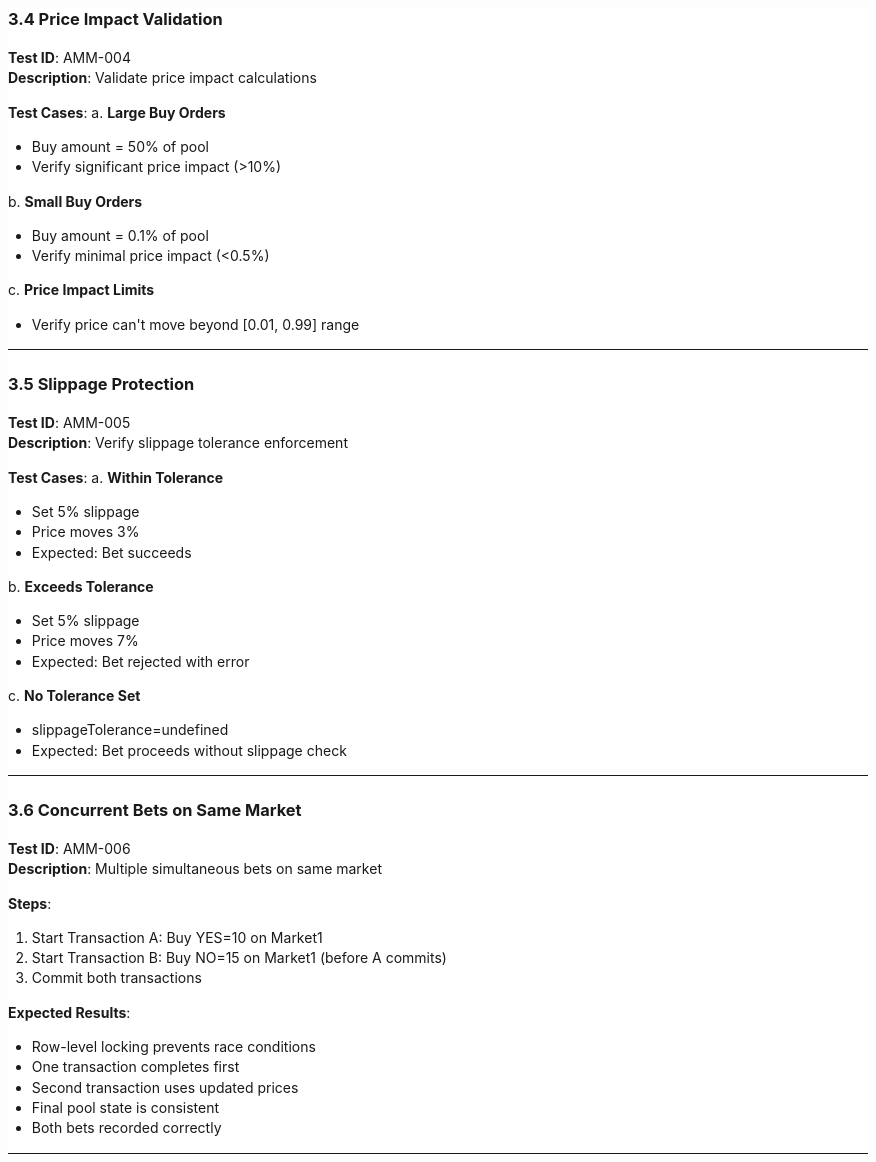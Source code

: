 
### 3.4 Price Impact Validation
**Test ID**: AMM-004  
**Description**: Validate price impact calculations

**Test Cases**:
a. **Large Buy Orders**
   - Buy amount = 50% of pool
   - Verify significant price impact (>10%)

b. **Small Buy Orders**
   - Buy amount = 0.1% of pool
   - Verify minimal price impact (<0.5%)

c. **Price Impact Limits**
   - Verify price can't move beyond [0.01, 0.99] range

---

### 3.5 Slippage Protection
**Test ID**: AMM-005  
**Description**: Verify slippage tolerance enforcement

**Test Cases**:
a. **Within Tolerance**
   - Set 5% slippage
   - Price moves 3%
   - Expected: Bet succeeds

b. **Exceeds Tolerance**
   - Set 5% slippage
   - Price moves 7%
   - Expected: Bet rejected with error

c. **No Tolerance Set**
   - slippageTolerance=undefined
   - Expected: Bet proceeds without slippage check

---

### 3.6 Concurrent Bets on Same Market
**Test ID**: AMM-006  
**Description**: Multiple simultaneous bets on same market

**Steps**:
1. Start Transaction A: Buy YES=10 on Market1
2. Start Transaction B: Buy NO=15 on Market1 (before A commits)
3. Commit both transactions

**Expected Results**:
- Row-level locking prevents race conditions
- One transaction completes first
- Second transaction uses updated prices
- Final pool state is consistent
- Both bets recorded correctly

---